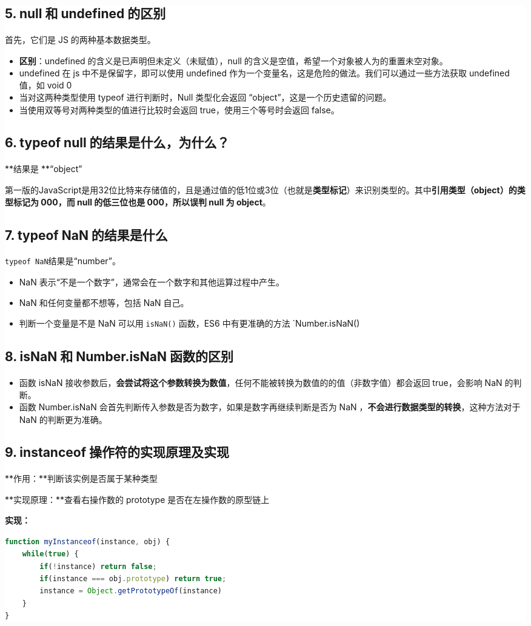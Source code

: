 

## 5. null 和 undefined 的区别

首先，它们是 JS 的两种基本数据类型。

- **区别**：undefined 的含义是已声明但未定义（未赋值），null 的含义是空值，希望一个对象被人为的重置未空对象。
- undefined 在 js 中不是保留字，即可以使用 undefined 作为一个变量名，这是危险的做法。我们可以通过一些方法获取 undefined 值，如 void 0
- 当对这两种类型使用 typeof 进行判断时，Null 类型化会返回 “object”，这是一个历史遗留的问题。
- 当使用双等号对两种类型的值进行比较时会返回 true，使用三个等号时会返回 false。



## 6. typeof null 的结果是什么，为什么？

**结果是 **“object”

第一版的JavaScript是用32位比特来存储值的，且是通过值的低1位或3位（也就是**类型标记**）来识别类型的。其中**引用类型（object）的类型标记为 000，而 null 的低三位也是 000，所以误判 null 为 object**。



## 7. typeof NaN 的结果是什么

`typeof NaN`结果是“number”。

- NaN 表示“不是一个数字”，通常会在一个数字和其他运算过程中产生。

- NaN 和任何变量都不想等，包括 NaN 自己。

- 判断一个变量是不是 NaN 可以用 `isNaN()` 函数，ES6 中有更准确的方法 `Number.isNaN()

  

## 8. isNaN 和 Number.isNaN 函数的区别

- 函数 isNaN 接收参数后，**会尝试将这个参数转换为数值**，任何不能被转换为数值的的值（非数字值）都会返回 true，会影响 NaN 的判断。
- 函数 Number.isNaN 会首先判断传入参数是否为数字，如果是数字再继续判断是否为 NaN ，**不会进行数据类型的转换**，这种方法对于 NaN 的判断更为准确。



## 9. instanceof 操作符的实现原理及实现

**作用：**判断该实例是否属于某种类型

**实现原理：**查看右操作数的 prototype 是否在左操作数的原型链上

**实现：**

```js
function myInstanceof(instance, obj) {
    while(true) {
        if(!instance) return false;
        if(instance === obj.prototype) return true;
        instance = Object.getPrototypeOf(instance)
    }
}
```
